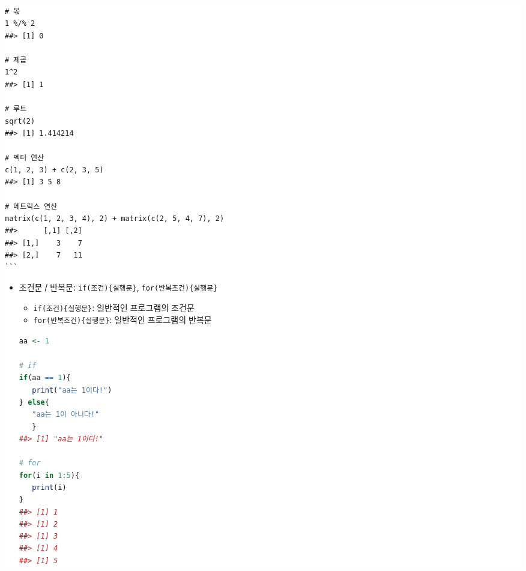     # 몫
    1 %/% 2
    ##> [1] 0

    # 제곱
    1^2
    ##> [1] 1

    # 루트
    sqrt(2)
    ##> [1] 1.414214

    # 벡터 연산
    c(1, 2, 3) + c(2, 3, 5)
    ##> [1] 3 5 8

    # 메트릭스 연산
    matrix(c(1, 2, 3, 4), 2) + matrix(c(2, 5, 4, 7), 2)
    ##>      [,1] [,2]
    ##> [1,]    3    7
    ##> [2,]    7   11
    ```

-   조건문 / 반복문: `if(조건){실행문}`, `for(반복조건){실행문}`

    -   `if(조건){실행문}`: 일반적인 프로그램의 조건문
    -   `for(반복조건){실행문}`: 일반적인 프로그램의 반복문

    ``` r
    aa <- 1

    # if
    if(aa == 1){
       print("aa는 1이다!")
    } else{
       "aa는 1이 아니다!"
       }
    ##> [1] "aa는 1이다!"

    # for
    for(i in 1:5){
       print(i)
    }
    ##> [1] 1
    ##> [1] 2
    ##> [1] 3
    ##> [1] 4
    ##> [1] 5
